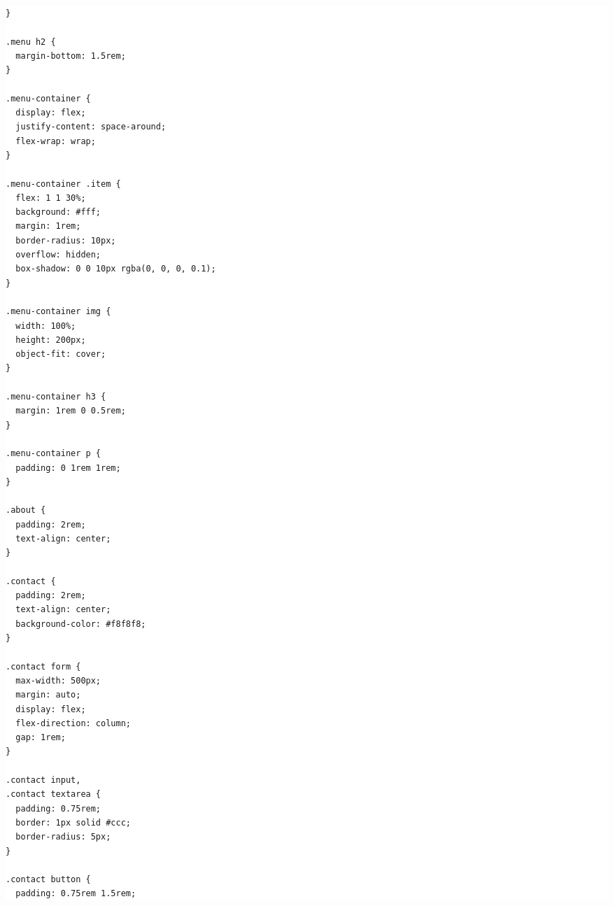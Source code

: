 ```
}

.menu h2 {
  margin-bottom: 1.5rem;
}

.menu-container {
  display: flex;
  justify-content: space-around;
  flex-wrap: wrap;
}

.menu-container .item {
  flex: 1 1 30%;
  background: #fff;
  margin: 1rem;
  border-radius: 10px;
  overflow: hidden;
  box-shadow: 0 0 10px rgba(0, 0, 0, 0.1);
}

.menu-container img {
  width: 100%;
  height: 200px;
  object-fit: cover;
}

.menu-container h3 {
  margin: 1rem 0 0.5rem;
}

.menu-container p {
  padding: 0 1rem 1rem;
}

.about {
  padding: 2rem;
  text-align: center;
}

.contact {
  padding: 2rem;
  text-align: center;
  background-color: #f8f8f8;
}

.contact form {
  max-width: 500px;
  margin: auto;
  display: flex;
  flex-direction: column;
  gap: 1rem;
}

.contact input,
.contact textarea {
  padding: 0.75rem;
  border: 1px solid #ccc;
  border-radius: 5px;
}

.contact button {
  padding: 0.75rem 1.5rem;
```
